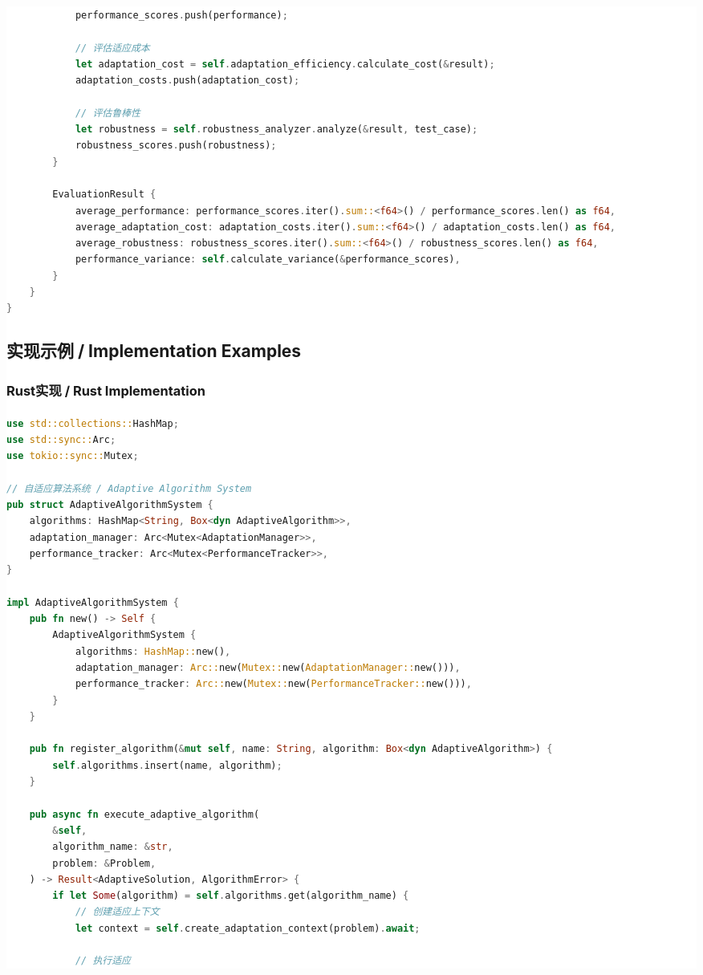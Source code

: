 ```rust
            performance_scores.push(performance);
            
            // 评估适应成本
            let adaptation_cost = self.adaptation_efficiency.calculate_cost(&result);
            adaptation_costs.push(adaptation_cost);
            
            // 评估鲁棒性
            let robustness = self.robustness_analyzer.analyze(&result, test_case);
            robustness_scores.push(robustness);
        }
        
        EvaluationResult {
            average_performance: performance_scores.iter().sum::<f64>() / performance_scores.len() as f64,
            average_adaptation_cost: adaptation_costs.iter().sum::<f64>() / adaptation_costs.len() as f64,
            average_robustness: robustness_scores.iter().sum::<f64>() / robustness_scores.len() as f64,
            performance_variance: self.calculate_variance(&performance_scores),
        }
    }
}
```

## 实现示例 / Implementation Examples

### Rust实现 / Rust Implementation

```rust
use std::collections::HashMap;
use std::sync::Arc;
use tokio::sync::Mutex;

// 自适应算法系统 / Adaptive Algorithm System
pub struct AdaptiveAlgorithmSystem {
    algorithms: HashMap<String, Box<dyn AdaptiveAlgorithm>>,
    adaptation_manager: Arc<Mutex<AdaptationManager>>,
    performance_tracker: Arc<Mutex<PerformanceTracker>>,
}

impl AdaptiveAlgorithmSystem {
    pub fn new() -> Self {
        AdaptiveAlgorithmSystem {
            algorithms: HashMap::new(),
            adaptation_manager: Arc::new(Mutex::new(AdaptationManager::new())),
            performance_tracker: Arc::new(Mutex::new(PerformanceTracker::new())),
        }
    }
    
    pub fn register_algorithm(&mut self, name: String, algorithm: Box<dyn AdaptiveAlgorithm>) {
        self.algorithms.insert(name, algorithm);
    }
    
    pub async fn execute_adaptive_algorithm(
        &self,
        algorithm_name: &str,
        problem: &Problem,
    ) -> Result<AdaptiveSolution, AlgorithmError> {
        if let Some(algorithm) = self.algorithms.get(algorithm_name) {
            // 创建适应上下文
            let context = self.create_adaptation_context(problem).await;
            
            // 执行适应
```